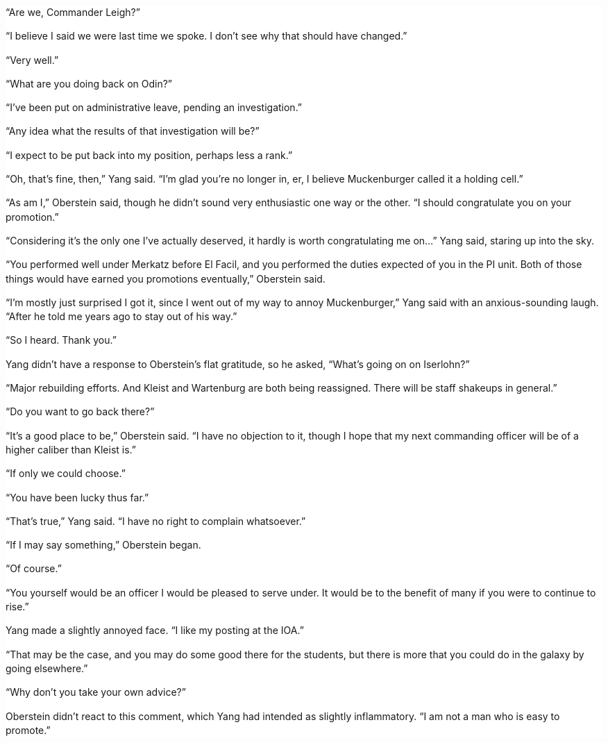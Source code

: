 “Are we, Commander Leigh?”

“I believe I said we were last time we spoke\. I don’t see why that should have changed\.”

“Very well\.”

“What are you doing back on Odin?”

“I’ve been put on administrative leave, pending an investigation\.”

“Any idea what the results of that investigation will be?”

“I expect to be put back into my position, perhaps less a rank\.”

“Oh, that’s fine, then,” Yang said\. “I’m glad you’re no longer in, er, I believe Muckenburger called it a holding cell\.”

“As am I,” Oberstein said, though he didn’t sound very enthusiastic one way or the other\. “I should congratulate you on your promotion\.”

“Considering it’s the only one I’ve actually deserved, it hardly is worth congratulating me on…” Yang said, staring up into the sky\.

“You performed well under Merkatz before El Facil, and you performed the duties expected of you in the PI unit\. Both of those things would have earned you promotions eventually,” Oberstein said\.

“I’m mostly just surprised I got it, since I went out of my way to annoy Muckenburger,” Yang said with an anxious\-sounding laugh\. “After he told me years ago to stay out of his way\.”

“So I heard\. Thank you\.” 

Yang didn’t have a response to Oberstein’s flat gratitude, so he asked, “What’s going on on Iserlohn?”

“Major rebuilding efforts\. And Kleist and Wartenburg are both being reassigned\. There will be staff shakeups in general\.”

“Do you want to go back there?”

“It’s a good place to be,” Oberstein said\. “I have no objection to it, though I hope that my next commanding officer will be of a higher caliber than Kleist is\.”

“If only we could choose\.”

“You have been lucky thus far\.”

“That’s true,” Yang said\. “I have no right to complain whatsoever\.”

“If I may say something,” Oberstein began\.

“Of course\.”

“You yourself would be an officer I would be pleased to serve under\. It would be to the benefit of many if you were to continue to rise\.”

Yang made a slightly annoyed face\. “I like my posting at the IOA\.”

“That may be the case, and you may do some good there for the students, but there is more that you could do in the galaxy by going elsewhere\.”

“Why don’t you take your own advice?”

Oberstein didn’t react to this comment, which Yang had intended as slightly inflammatory\. “I am not a man who is easy to promote\.”
